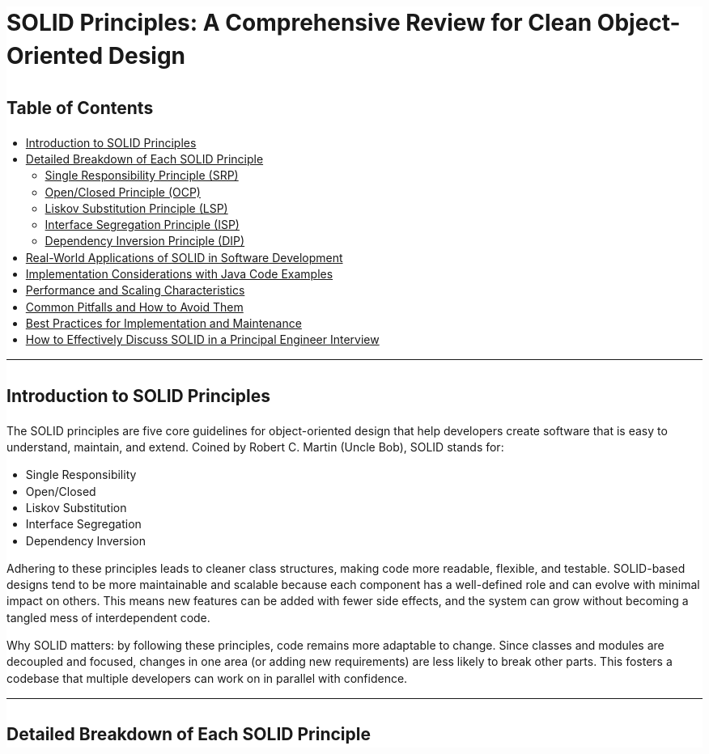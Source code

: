 # SOLID Principles: A Comprehensive Review for Clean Object-Oriented Design  

## Table of Contents
- [Introduction to SOLID Principles](#introduction-to-solid-principles)
- [Detailed Breakdown of Each SOLID Principle](#detailed-breakdown-of-each-solid-principle)
  - [Single Responsibility Principle (SRP)](#single-responsibility-principle-srp)
  - [Open/Closed Principle (OCP)](#openclosed-principle-ocp)
  - [Liskov Substitution Principle (LSP)](#liskov-substitution-principle-lsp)
  - [Interface Segregation Principle (ISP)](#interface-segregation-principle-isp)
  - [Dependency Inversion Principle (DIP)](#dependency-inversion-principle-dip)
- [Real-World Applications of SOLID in Software Development](#real-world-applications-of-solid-in-software-development)
- [Implementation Considerations with Java Code Examples](#implementation-considerations-with-java-code-examples)
- [Performance and Scaling Characteristics](#performance-and-scaling-characteristics)
- [Common Pitfalls and How to Avoid Them](#common-pitfalls-and-how-to-avoid-them)
- [Best Practices for Implementation and Maintenance](#best-practices-for-implementation-and-maintenance)
- [How to Effectively Discuss SOLID in a Principal Engineer Interview](#how-to-effectively-discuss-solid-in-a-principal-engineer-interview)

---

## Introduction to SOLID Principles
The SOLID principles are five core guidelines for object-oriented design that help developers create software that is easy to understand, maintain, and extend. Coined by Robert C. Martin (Uncle Bob), SOLID stands for:  
- Single Responsibility  
- Open/Closed  
- Liskov Substitution  
- Interface Segregation  
- Dependency Inversion  

Adhering to these principles leads to cleaner class structures, making code more readable, flexible, and testable. SOLID-based designs tend to be more maintainable and scalable because each component has a well-defined role and can evolve with minimal impact on others. This means new features can be added with fewer side effects, and the system can grow without becoming a tangled mess of interdependent code.

Why SOLID matters: by following these principles, code remains more adaptable to change. Since classes and modules are decoupled and focused, changes in one area (or adding new requirements) are less likely to break other parts. This fosters a codebase that multiple developers can work on in parallel with confidence.

---

## Detailed Breakdown of Each SOLID Principle
